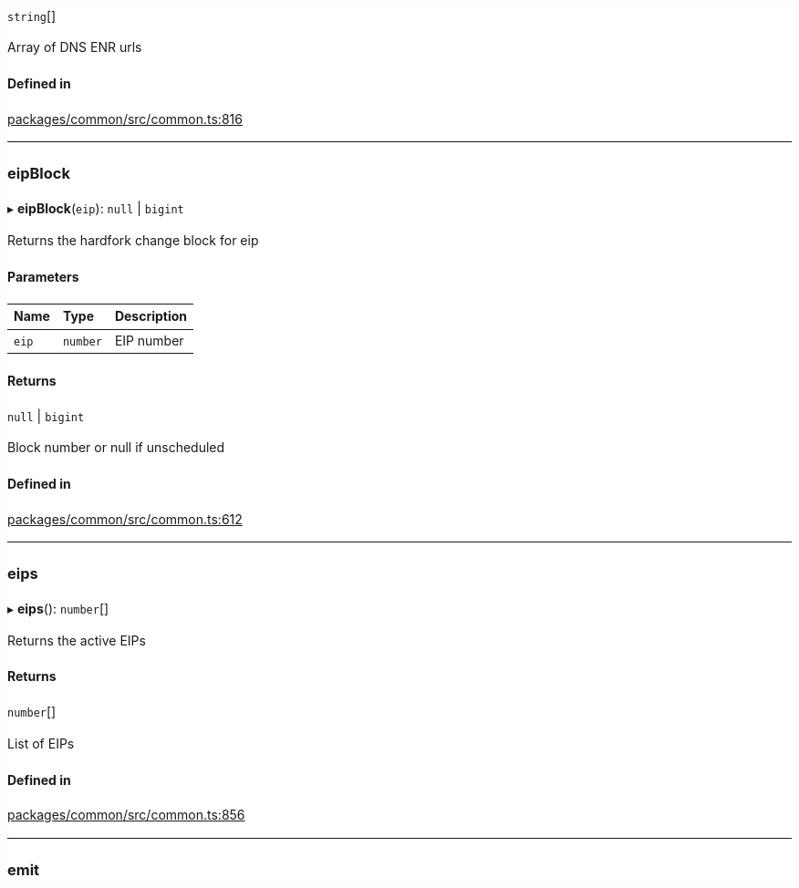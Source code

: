 `string`[]

Array of DNS ENR urls

#### Defined in

[packages/common/src/common.ts:816](https://github.com/ethereumjs/ethereumjs-monorepo/blob/master/packages/common/src/common.ts#L816)

___

### eipBlock

▸ **eipBlock**(`eip`): ``null`` \| `bigint`

Returns the hardfork change block for eip

#### Parameters

| Name | Type | Description |
| :------ | :------ | :------ |
| `eip` | `number` | EIP number |

#### Returns

``null`` \| `bigint`

Block number or null if unscheduled

#### Defined in

[packages/common/src/common.ts:612](https://github.com/ethereumjs/ethereumjs-monorepo/blob/master/packages/common/src/common.ts#L612)

___

### eips

▸ **eips**(): `number`[]

Returns the active EIPs

#### Returns

`number`[]

List of EIPs

#### Defined in

[packages/common/src/common.ts:856](https://github.com/ethereumjs/ethereumjs-monorepo/blob/master/packages/common/src/common.ts#L856)

___

### emit
